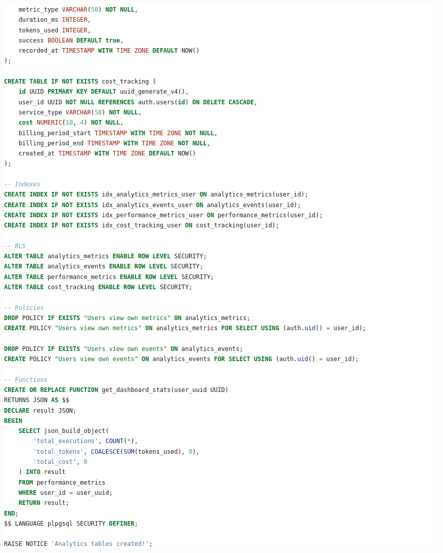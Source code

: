 ```sql
    metric_type VARCHAR(50) NOT NULL,
    duration_ms INTEGER,
    tokens_used INTEGER,
    success BOOLEAN DEFAULT true,
    recorded_at TIMESTAMP WITH TIME ZONE DEFAULT NOW()
);

CREATE TABLE IF NOT EXISTS cost_tracking (
    id UUID PRIMARY KEY DEFAULT uuid_generate_v4(),
    user_id UUID NOT NULL REFERENCES auth.users(id) ON DELETE CASCADE,
    service_type VARCHAR(50) NOT NULL,
    cost NUMERIC(10, 4) NOT NULL,
    billing_period_start TIMESTAMP WITH TIME ZONE NOT NULL,
    billing_period_end TIMESTAMP WITH TIME ZONE NOT NULL,
    created_at TIMESTAMP WITH TIME ZONE DEFAULT NOW()
);

-- Indexes
CREATE INDEX IF NOT EXISTS idx_analytics_metrics_user ON analytics_metrics(user_id);
CREATE INDEX IF NOT EXISTS idx_analytics_events_user ON analytics_events(user_id);
CREATE INDEX IF NOT EXISTS idx_performance_metrics_user ON performance_metrics(user_id);
CREATE INDEX IF NOT EXISTS idx_cost_tracking_user ON cost_tracking(user_id);

-- RLS
ALTER TABLE analytics_metrics ENABLE ROW LEVEL SECURITY;
ALTER TABLE analytics_events ENABLE ROW LEVEL SECURITY;
ALTER TABLE performance_metrics ENABLE ROW LEVEL SECURITY;
ALTER TABLE cost_tracking ENABLE ROW LEVEL SECURITY;

-- Policies
DROP POLICY IF EXISTS "Users view own metrics" ON analytics_metrics;
CREATE POLICY "Users view own metrics" ON analytics_metrics FOR SELECT USING (auth.uid() = user_id);

DROP POLICY IF EXISTS "Users view own events" ON analytics_events;
CREATE POLICY "Users view own events" ON analytics_events FOR SELECT USING (auth.uid() = user_id);

-- Functions
CREATE OR REPLACE FUNCTION get_dashboard_stats(user_uuid UUID)
RETURNS JSON AS $$
DECLARE result JSON;
BEGIN
    SELECT json_build_object(
        'total_executions', COUNT(*),
        'total_tokens', COALESCE(SUM(tokens_used), 0),
        'total_cost', 0
    ) INTO result
    FROM performance_metrics
    WHERE user_id = user_uuid;
    RETURN result;
END;
$$ LANGUAGE plpgsql SECURITY DEFINER;

RAISE NOTICE 'Analytics tables created!';
```
